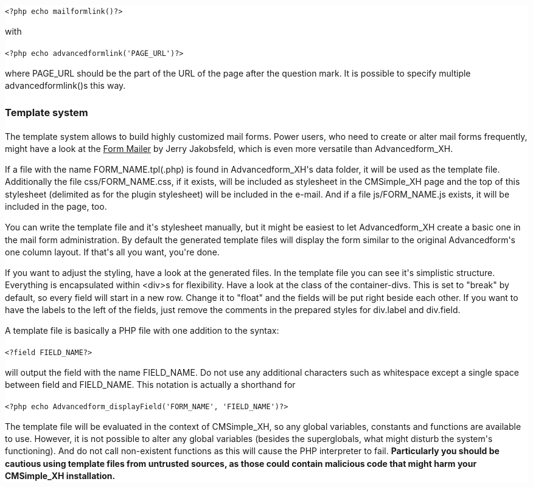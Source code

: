     <?php echo mailformlink()?>

with

    <?php echo advancedformlink('PAGE_URL')?>

where PAGE\_URL should be the part of the URL of the page after the
question mark. It is possible to specify multiple advancedformlink()s
this way.

### Template system

The template system allows to build highly customized mail forms. Power
users, who need to create or alter mail forms frequently, might have a
look at the [Form Mailer](http://simplesolutions.dk/?Form_Mailer) by
Jerry Jakobsfeld, which is even more versatile than Advancedform\_XH.

If a file with the name FORM\_NAME.tpl(.php) is found in
Advancedform\_XH's data folder, it will be used as the template file.
Additionally the file css/FORM\_NAME.css, if it exists, will be included
as stylesheet in the CMSimple\_XH page and the top of this stylesheet
(delimited as for the plugin stylesheet) will be included in the e-mail.
And if a file js/FORM\_NAME.js exists, it will be included in the page,
too.

You can write the template file and it's stylesheet manually, but it
might be easiest to let Advancedform\_XH create a basic one in the mail
form administration. By default the generated template files will
display the form similar to the original Advancedform's one column
layout. If that's all you want, you're done.

If you want to adjust the styling, have a look at the generated files.
In the template file you can see it's simplistic structure. Everything
is encapsulated within \<div\>s for flexibility. Have a look at the
class of the container-divs. This is set to "break" by default, so every
field will start in a new row. Change it to "float" and the fields will
be put right beside each other. If you want to have the labels to the
left of the fields, just remove the comments in the prepared styles for
div.label and div.field.

A template file is basically a PHP file with one addition to the syntax:

    <?field FIELD_NAME?>

will output the field with the name FIELD\_NAME. Do not use any
additional characters such as whitespace except a single space between
field and FIELD\_NAME. This notation is actually a shorthand for

    <?php echo Advancedform_displayField('FORM_NAME', 'FIELD_NAME')?>

The template file will be evaluated in the context of CMSimple\_XH, so
any global variables, constants and functions are available to use.
However, it is not possible to alter any global variables (besides the
superglobals, what might disturb the system's functioning). And do not
call non-existent functions as this will cause the PHP interpreter to
fail. **Particularly you should be cautious using template files from
untrusted sources, as those could contain malicious code that might harm
your CMSimple\_XH installation.**
